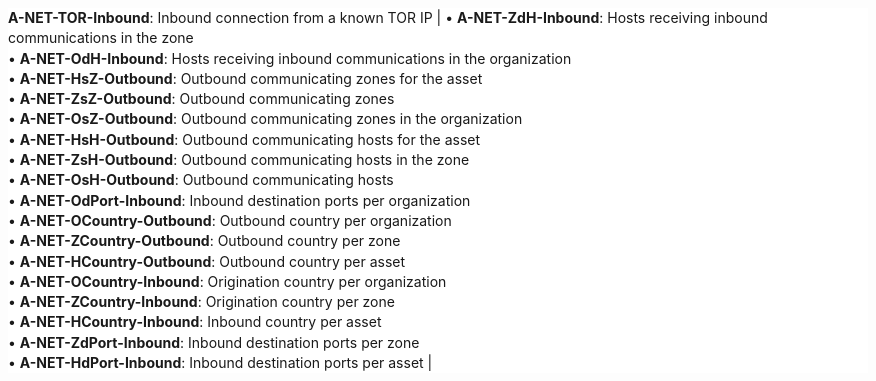 <b>A-NET-TOR-Inbound</b>: Inbound connection from a known TOR IP    |  • <b>A-NET-ZdH-Inbound</b>: Hosts receiving inbound communications in the zone<br> • <b>A-NET-OdH-Inbound</b>: Hosts receiving inbound communications in the organization<br> • <b>A-NET-HsZ-Outbound</b>: Outbound communicating zones for the asset<br> • <b>A-NET-ZsZ-Outbound</b>: Outbound communicating zones<br> • <b>A-NET-OsZ-Outbound</b>: Outbound communicating zones in the organization<br> • <b>A-NET-HsH-Outbound</b>: Outbound communicating hosts for the asset<br> • <b>A-NET-ZsH-Outbound</b>: Outbound communicating hosts in the zone<br> • <b>A-NET-OsH-Outbound</b>: Outbound communicating hosts<br> • <b>A-NET-OdPort-Inbound</b>: Inbound destination ports per organization<br> • <b>A-NET-OCountry-Outbound</b>: Outbound country per organization<br> • <b>A-NET-ZCountry-Outbound</b>: Outbound country per zone<br> • <b>A-NET-HCountry-Outbound</b>: Outbound country per asset<br> • <b>A-NET-OCountry-Inbound</b>: Origination country per organization<br> • <b>A-NET-ZCountry-Inbound</b>: Origination country per zone<br> • <b>A-NET-HCountry-Inbound</b>: Inbound country per asset<br> • <b>A-NET-ZdPort-Inbound</b>: Inbound destination ports per zone<br> • <b>A-NET-HdPort-Inbound</b>: Inbound destination ports per asset    |